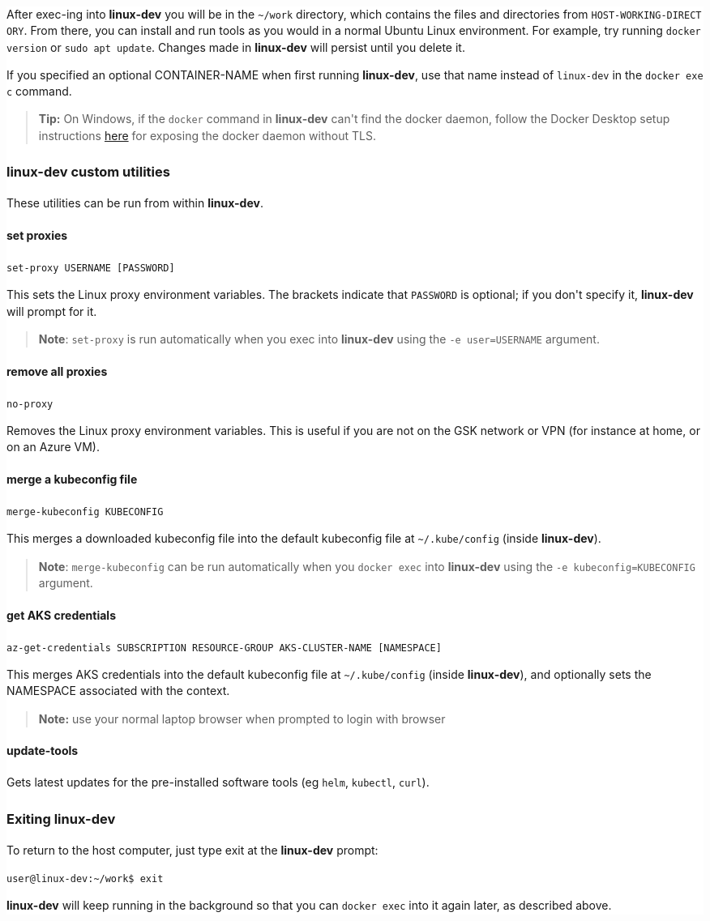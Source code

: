 After exec-ing into **linux-dev** you will be in the `~/work` directory, which contains the files and directories from `HOST-WORKING-DIRECTORY`.  From there, you can install and run tools as you would in a normal Ubuntu Linux environment.  For example, try running `docker version` or `sudo apt update`.  Changes made in **linux-dev** will persist until you delete it.

If you specified an optional CONTAINER-NAME when first running **linux-dev**, use that name instead of `linux-dev` in the `docker exec` command.

> **Tip:** On Windows, if the `docker` command in **linux-dev** can't find the docker daemon, follow the Docker Desktop setup instructions [here](winconfig.md#general) for exposing the docker daemon without TLS.

### linux-dev custom utilities
 These utilities can be run from within **linux-dev**.
 
 #### set proxies
 ```
 set-proxy USERNAME [PASSWORD]
 ```
This sets the Linux proxy environment variables.  The brackets indicate that `PASSWORD` is optional; if you don't specify it, **linux-dev** will prompt for it.

> **Note**: `set-proxy` is run automatically when you exec into **linux-dev** using the `-e user=USERNAME` argument.

#### remove all proxies
```
no-proxy
```
Removes the Linux proxy environment variables.  This is useful if you are not on the GSK network or VPN (for instance at home, or on an Azure VM).

#### merge a kubeconfig file
```
merge-kubeconfig KUBECONFIG
```
This merges a downloaded kubeconfig file into the default kubeconfig file at `~/.kube/config` (inside **linux-dev**).

> **Note**: `merge-kubeconfig` can be run automatically when you `docker exec` into **linux-dev** using the `-e kubeconfig=KUBECONFIG` argument.

#### get AKS credentials
```
az-get-credentials SUBSCRIPTION RESOURCE-GROUP AKS-CLUSTER-NAME [NAMESPACE]
```
This merges AKS credentials into the default kubeconfig file at `~/.kube/config` (inside **linux-dev**), and optionally sets the NAMESPACE associated with the context.

> **Note:** use your normal laptop browser when prompted to login with browser

#### update-tools
Gets latest updates for the pre-installed software tools (eg `helm`, `kubectl`, `curl`).

### Exiting linux-dev
To return to the host computer, just type exit at the **linux-dev** prompt:
```
user@linux-dev:~/work$ exit
```
**linux-dev** will keep running in the background so that you can `docker exec` into it again later, as described above.
